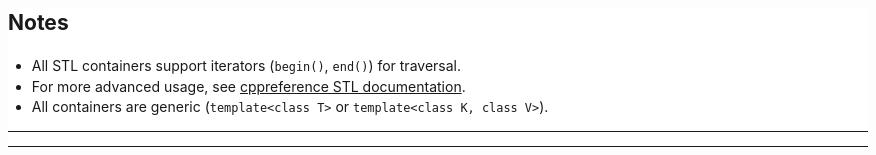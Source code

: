 
## Notes

- All STL containers support iterators (`begin()`, `end()`) for traversal.
- For more advanced usage, see [cppreference STL documentation](https://en.cppreference.com/w/cpp/container).
- All containers are generic (`template<class T>` or `template<class K, class V>`).

---
---


